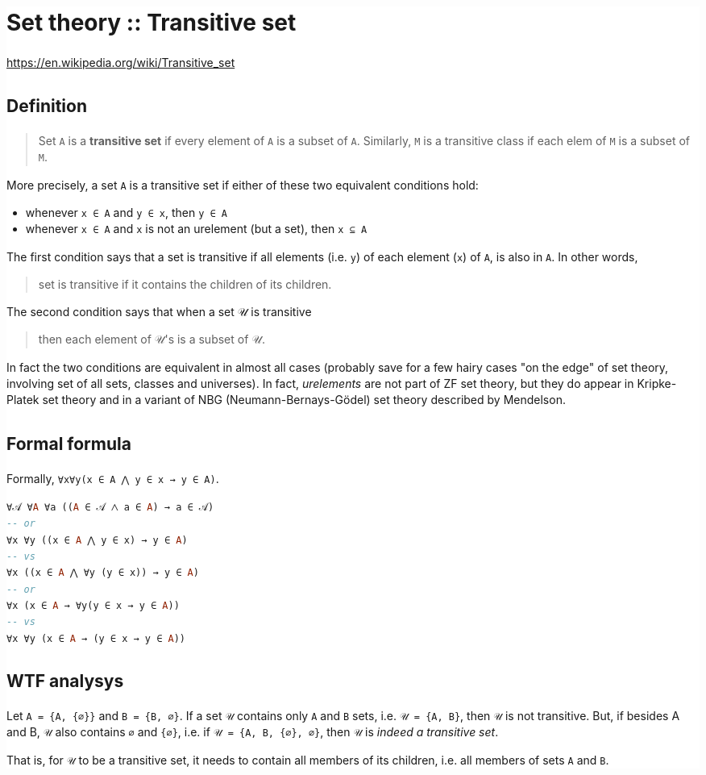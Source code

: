 # Set theory :: Transitive set

https://en.wikipedia.org/wiki/Transitive_set

## Definition

>Set `A` is a **transitive set** if every element of `A` is a subset of `A`. 
Similarly, `M` is a transitive class if each elem of `M` is a subset of `M`.

More precisely, 
a set `A` is a transitive set 
if either of these two equivalent conditions hold:
* whenever `x ∈ A` and `y ∈ x`, then `y ∈ A`
* whenever `x ∈ A` and `x` is not an urelement (but a set), then `x ⊆ A`

The first condition says that a set is transitive if all elements (i.e. `y`) of each element (`x`) of `A`, is also in `A`. In other words,
>set is transitive if it contains the children of its children.

The second condition says that when a set 𝒰 is transitive 
>then each element of 𝒰's is a subset of 𝒰.

In fact the two conditions are equivalent in almost all cases (probably save for a few hairy cases "on the edge" of set theory, involving set of all sets, classes and universes). In fact, *urelements* are not part of ZF set theory, but they do appear in Kripke-Platek set theory and in a variant of NBG (Neumann-Bernays-Gödel) set theory described by Mendelson.


## Formal formula

Formally, `∀x∀y(x ∈ A ⋀ y ∈ x → y ∈ A)`.

```hs
∀𝒜 ∀A ∀a ((A ∈ 𝒜 ⋀ a ∈ A) → a ∈ 𝒜)
-- or
∀x ∀y ((x ∈ A ⋀ y ∈ x) → y ∈ A)
-- vs
∀x ((x ∈ A ⋀ ∀y (y ∈ x)) → y ∈ A)
-- or
∀x (x ∈ A → ∀y(y ∈ x → y ∈ A))
-- vs
∀x ∀y (x ∈ A → (y ∈ x → y ∈ A))
```

## WTF analysys

Let `A = {A, {∅}}` and `B = {B, ∅}`. If a set `𝒰` contains only `A` and `B` sets, i.e. `𝒰 = {A, B}`, then `𝒰` is not transitive. But, if besides A and B, `𝒰` also contains `∅` and `{∅}`, i.e. if `𝒰 = {A, B, {∅}, ∅}`, then `𝒰` is *indeed a transitive set*.

That is, for `𝒰` to be a transitive set, it needs to contain all members of its children, i.e. all members of sets `A` and `B`.
